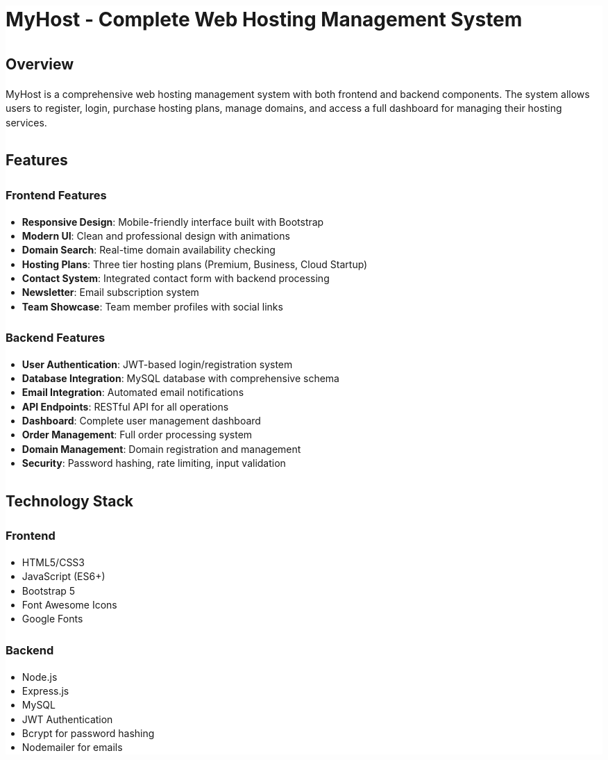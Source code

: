 # MyHost - Complete Web Hosting Management System

## Overview

MyHost is a comprehensive web hosting management system with both frontend and backend components. The system allows users to register, login, purchase hosting plans, manage domains, and access a full dashboard for managing their hosting services.

## Features

### Frontend Features

- **Responsive Design**: Mobile-friendly interface built with Bootstrap
- **Modern UI**: Clean and professional design with animations
- **Domain Search**: Real-time domain availability checking
- **Hosting Plans**: Three tier hosting plans (Premium, Business, Cloud Startup)
- **Contact System**: Integrated contact form with backend processing
- **Newsletter**: Email subscription system
- **Team Showcase**: Team member profiles with social links

### Backend Features

- **User Authentication**: JWT-based login/registration system
- **Database Integration**: MySQL database with comprehensive schema
- **Email Integration**: Automated email notifications
- **API Endpoints**: RESTful API for all operations
- **Dashboard**: Complete user management dashboard
- **Order Management**: Full order processing system
- **Domain Management**: Domain registration and management
- **Security**: Password hashing, rate limiting, input validation

## Technology Stack

### Frontend

- HTML5/CSS3
- JavaScript (ES6+)
- Bootstrap 5
- Font Awesome Icons
- Google Fonts

### Backend

- Node.js
- Express.js
- MySQL
- JWT Authentication
- Bcrypt for password hashing
- Nodemailer for emails
